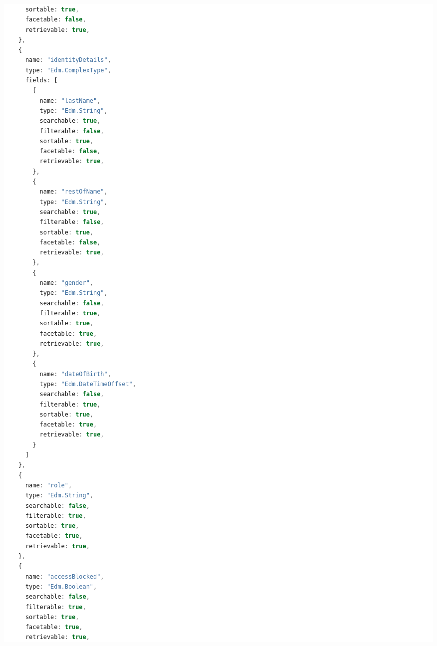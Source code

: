 ```typescript
      sortable: true,
      facetable: false,
      retrievable: true,
    },
    {
      name: "identityDetails",
      type: "Edm.ComplexType",
      fields: [
        {
          name: "lastName",
          type: "Edm.String",
          searchable: true,
          filterable: false,
          sortable: true,
          facetable: false,
          retrievable: true,
        },
        {
          name: "restOfName",
          type: "Edm.String",
          searchable: true,
          filterable: false,
          sortable: true,
          facetable: false,
          retrievable: true,
        },
        {
          name: "gender",
          type: "Edm.String",
          searchable: false,
          filterable: true,
          sortable: true,
          facetable: true,
          retrievable: true,
        },
        {
          name: "dateOfBirth",
          type: "Edm.DateTimeOffset",
          searchable: false,
          filterable: true,
          sortable: true,
          facetable: true,
          retrievable: true,
        }
      ]
    },
    {
      name: "role",
      type: "Edm.String",
      searchable: false,
      filterable: true,
      sortable: true,
      facetable: true,
      retrievable: true,
    },
    {
      name: "accessBlocked",
      type: "Edm.Boolean",
      searchable: false,
      filterable: true,
      sortable: true,
      facetable: true,
      retrievable: true,
```